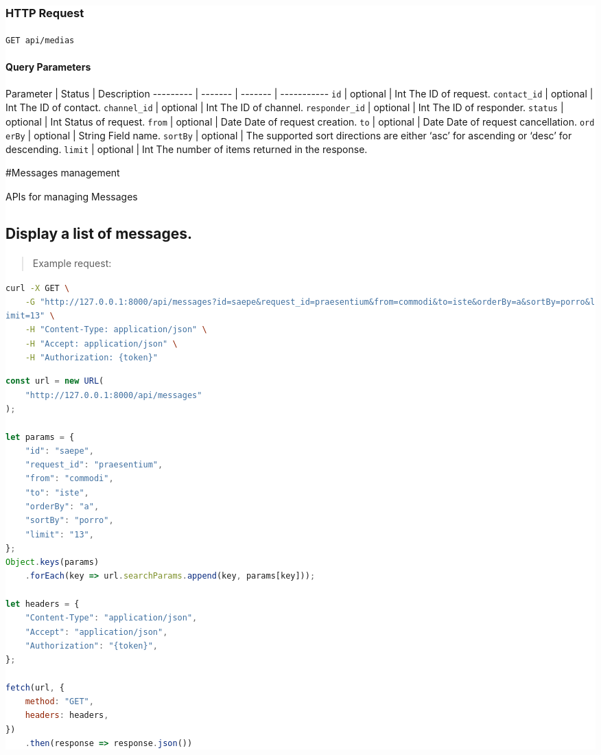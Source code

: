 ### HTTP Request
`GET api/medias`

#### Query Parameters

Parameter | Status | Description
--------- | ------- | ------- | -----------
    `id` |  optional  | Int The ID of request.
    `contact_id` |  optional  | Int The ID of contact.
    `channel_id` |  optional  | Int The ID of channel.
    `responder_id` |  optional  | Int The ID of responder.
    `status` |  optional  | Int Status of request.
    `from` |  optional  | Date Date of request creation.
    `to` |  optional  | Date Date of request cancellation.
    `orderBy` |  optional  | String Field name.
    `sortBy` |  optional  | The supported sort directions are either ‘asc’ for ascending or ‘desc’ for descending.
    `limit` |  optional  | Int The number of items returned in the response.



#Messages management


APIs for managing Messages

## Display a list of messages.

> Example request:

```bash
curl -X GET \
    -G "http://127.0.0.1:8000/api/messages?id=saepe&request_id=praesentium&from=commodi&to=iste&orderBy=a&sortBy=porro&limit=13" \
    -H "Content-Type: application/json" \
    -H "Accept: application/json" \
    -H "Authorization: {token}"
```

```javascript
const url = new URL(
    "http://127.0.0.1:8000/api/messages"
);

let params = {
    "id": "saepe",
    "request_id": "praesentium",
    "from": "commodi",
    "to": "iste",
    "orderBy": "a",
    "sortBy": "porro",
    "limit": "13",
};
Object.keys(params)
    .forEach(key => url.searchParams.append(key, params[key]));

let headers = {
    "Content-Type": "application/json",
    "Accept": "application/json",
    "Authorization": "{token}",
};

fetch(url, {
    method: "GET",
    headers: headers,
})
    .then(response => response.json())
```